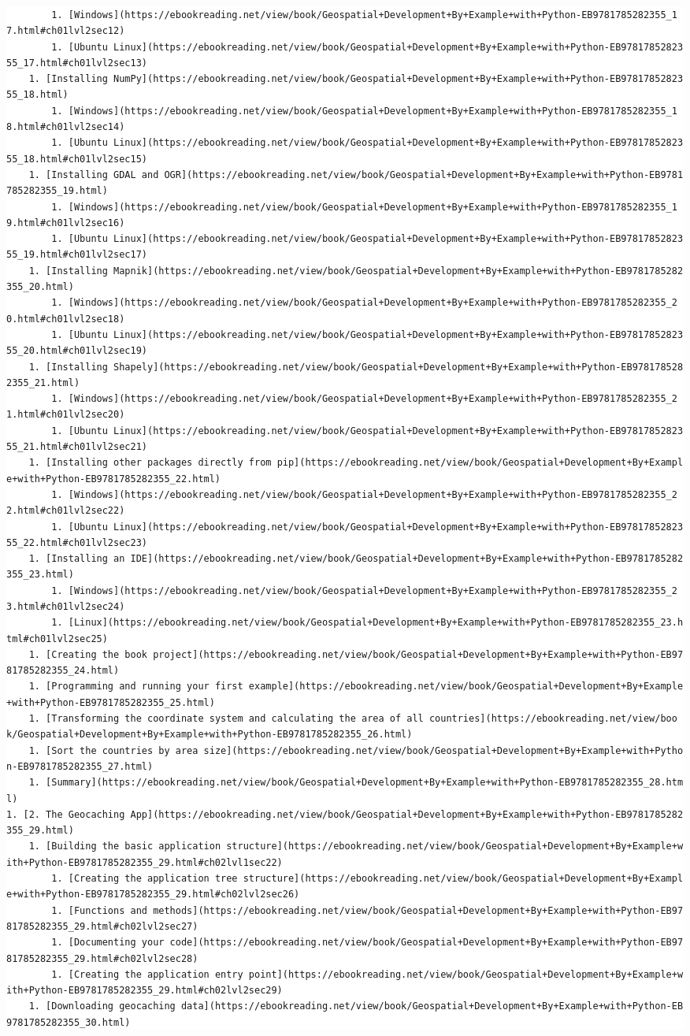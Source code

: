             1. [Windows](https://ebookreading.net/view/book/Geospatial+Development+By+Example+with+Python-EB9781785282355_17.html#ch01lvl2sec12)
            1. [Ubuntu Linux](https://ebookreading.net/view/book/Geospatial+Development+By+Example+with+Python-EB9781785282355_17.html#ch01lvl2sec13)
        1. [Installing NumPy](https://ebookreading.net/view/book/Geospatial+Development+By+Example+with+Python-EB9781785282355_18.html)
            1. [Windows](https://ebookreading.net/view/book/Geospatial+Development+By+Example+with+Python-EB9781785282355_18.html#ch01lvl2sec14)
            1. [Ubuntu Linux](https://ebookreading.net/view/book/Geospatial+Development+By+Example+with+Python-EB9781785282355_18.html#ch01lvl2sec15)
        1. [Installing GDAL and OGR](https://ebookreading.net/view/book/Geospatial+Development+By+Example+with+Python-EB9781785282355_19.html)
            1. [Windows](https://ebookreading.net/view/book/Geospatial+Development+By+Example+with+Python-EB9781785282355_19.html#ch01lvl2sec16)
            1. [Ubuntu Linux](https://ebookreading.net/view/book/Geospatial+Development+By+Example+with+Python-EB9781785282355_19.html#ch01lvl2sec17)
        1. [Installing Mapnik](https://ebookreading.net/view/book/Geospatial+Development+By+Example+with+Python-EB9781785282355_20.html)
            1. [Windows](https://ebookreading.net/view/book/Geospatial+Development+By+Example+with+Python-EB9781785282355_20.html#ch01lvl2sec18)
            1. [Ubuntu Linux](https://ebookreading.net/view/book/Geospatial+Development+By+Example+with+Python-EB9781785282355_20.html#ch01lvl2sec19)
        1. [Installing Shapely](https://ebookreading.net/view/book/Geospatial+Development+By+Example+with+Python-EB9781785282355_21.html)
            1. [Windows](https://ebookreading.net/view/book/Geospatial+Development+By+Example+with+Python-EB9781785282355_21.html#ch01lvl2sec20)
            1. [Ubuntu Linux](https://ebookreading.net/view/book/Geospatial+Development+By+Example+with+Python-EB9781785282355_21.html#ch01lvl2sec21)
        1. [Installing other packages directly from pip](https://ebookreading.net/view/book/Geospatial+Development+By+Example+with+Python-EB9781785282355_22.html)
            1. [Windows](https://ebookreading.net/view/book/Geospatial+Development+By+Example+with+Python-EB9781785282355_22.html#ch01lvl2sec22)
            1. [Ubuntu Linux](https://ebookreading.net/view/book/Geospatial+Development+By+Example+with+Python-EB9781785282355_22.html#ch01lvl2sec23)
        1. [Installing an IDE](https://ebookreading.net/view/book/Geospatial+Development+By+Example+with+Python-EB9781785282355_23.html)
            1. [Windows](https://ebookreading.net/view/book/Geospatial+Development+By+Example+with+Python-EB9781785282355_23.html#ch01lvl2sec24)
            1. [Linux](https://ebookreading.net/view/book/Geospatial+Development+By+Example+with+Python-EB9781785282355_23.html#ch01lvl2sec25)
        1. [Creating the book project](https://ebookreading.net/view/book/Geospatial+Development+By+Example+with+Python-EB9781785282355_24.html)
        1. [Programming and running your first example](https://ebookreading.net/view/book/Geospatial+Development+By+Example+with+Python-EB9781785282355_25.html)
        1. [Transforming the coordinate system and calculating the area of all countries](https://ebookreading.net/view/book/Geospatial+Development+By+Example+with+Python-EB9781785282355_26.html)
        1. [Sort the countries by area size](https://ebookreading.net/view/book/Geospatial+Development+By+Example+with+Python-EB9781785282355_27.html)
        1. [Summary](https://ebookreading.net/view/book/Geospatial+Development+By+Example+with+Python-EB9781785282355_28.html)
    1. [2. The Geocaching App](https://ebookreading.net/view/book/Geospatial+Development+By+Example+with+Python-EB9781785282355_29.html)
        1. [Building the basic application structure](https://ebookreading.net/view/book/Geospatial+Development+By+Example+with+Python-EB9781785282355_29.html#ch02lvl1sec22)
            1. [Creating the application tree structure](https://ebookreading.net/view/book/Geospatial+Development+By+Example+with+Python-EB9781785282355_29.html#ch02lvl2sec26)
            1. [Functions and methods](https://ebookreading.net/view/book/Geospatial+Development+By+Example+with+Python-EB9781785282355_29.html#ch02lvl2sec27)
            1. [Documenting your code](https://ebookreading.net/view/book/Geospatial+Development+By+Example+with+Python-EB9781785282355_29.html#ch02lvl2sec28)
            1. [Creating the application entry point](https://ebookreading.net/view/book/Geospatial+Development+By+Example+with+Python-EB9781785282355_29.html#ch02lvl2sec29)
        1. [Downloading geocaching data](https://ebookreading.net/view/book/Geospatial+Development+By+Example+with+Python-EB9781785282355_30.html)